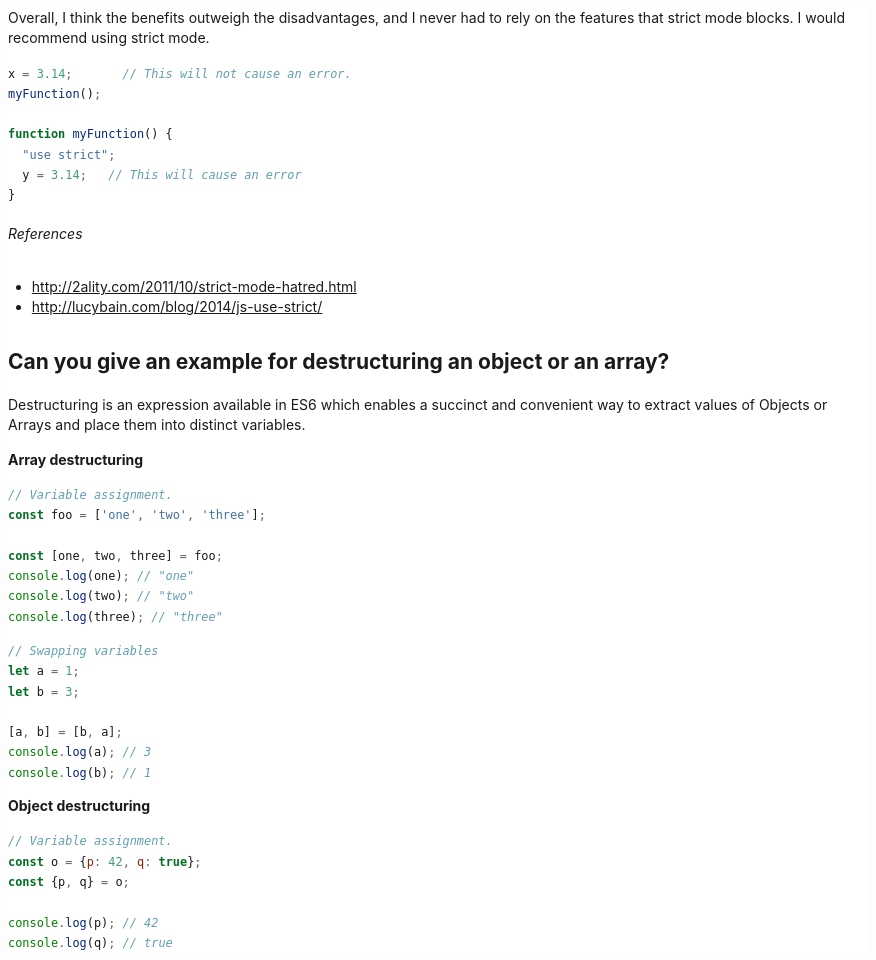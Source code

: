 Overall, I think the benefits outweigh the disadvantages, and I never had to rely on the features that strict mode blocks. I would recommend using strict mode.

```js
x = 3.14;       // This will not cause an error.
myFunction();

function myFunction() {
  "use strict";
  y = 3.14;   // This will cause an error
}
```

###### References

- http://2ality.com/2011/10/strict-mode-hatred.html
- http://lucybain.com/blog/2014/js-use-strict/


## Can you give an example for destructuring an object or an array?

Destructuring is an expression available in ES6 which enables a succinct and convenient way to extract values of Objects or Arrays and place them into distinct variables.

**Array destructuring**

```js
// Variable assignment.
const foo = ['one', 'two', 'three'];

const [one, two, three] = foo;
console.log(one); // "one"
console.log(two); // "two"
console.log(three); // "three"
```

```js
// Swapping variables
let a = 1;
let b = 3;

[a, b] = [b, a];
console.log(a); // 3
console.log(b); // 1
```

**Object destructuring**

```js
// Variable assignment.
const o = {p: 42, q: true};
const {p, q} = o;

console.log(p); // 42
console.log(q); // true
```

